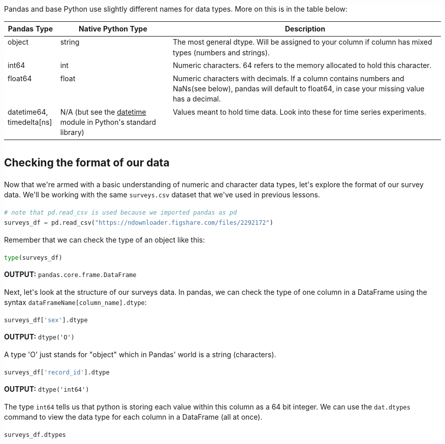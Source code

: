 Pandas and base Python use slightly different names for data types. More on this
is in the table below:

| Pandas Type | Native Python Type | Description |
|-------------|--------------------|-------------|
| object | string | The most general dtype. Will be assigned to your column if column has mixed types (numbers and strings). |
| int64  | int | Numeric characters. 64 refers to the memory allocated to hold this character. |
| float64 | float | Numeric characters with decimals. If a column contains numbers and NaNs(see below), pandas will default to float64, in case your missing value has a decimal. |
| datetime64, timedelta[ns] | N/A (but see the [datetime] module in Python's standard library) | Values meant to hold time data. Look into these for time series experiments. |

[datetime]: http://doc.python.org/2/library/datetime.html


## Checking the format of our data

Now that we're armed with a basic understanding of numeric and character data
types, let's explore the format of our survey data. We'll be working with the 
same `surveys.csv` dataset that we've used in previous lessons.

```python
# note that pd.read_csv is used because we imported pandas as pd
surveys_df = pd.read_csv("https://ndownloader.figshare.com/files/2292172")
```

Remember that we can check the type of an object like this:

```python
type(surveys_df)
```

**OUTPUT:** `pandas.core.frame.DataFrame`

Next, let's look at the structure of our surveys data. In pandas, we can check
the type of one column in a DataFrame using the syntax
`dataFrameName[column_name].dtype`:

```python
surveys_df['sex'].dtype
```

**OUTPUT:** `dtype('O')`

A type 'O' just stands for "object" which in Pandas' world is a string
(characters).

```python
surveys_df['record_id'].dtype
```

**OUTPUT:** `dtype('int64')`

The type `int64` tells us that python is storing each value within this column
as a 64 bit integer. We can use the `dat.dtypes` command to view the data type
for each column in a DataFrame (all at once).

```python
surveys_df.dtypes
```
